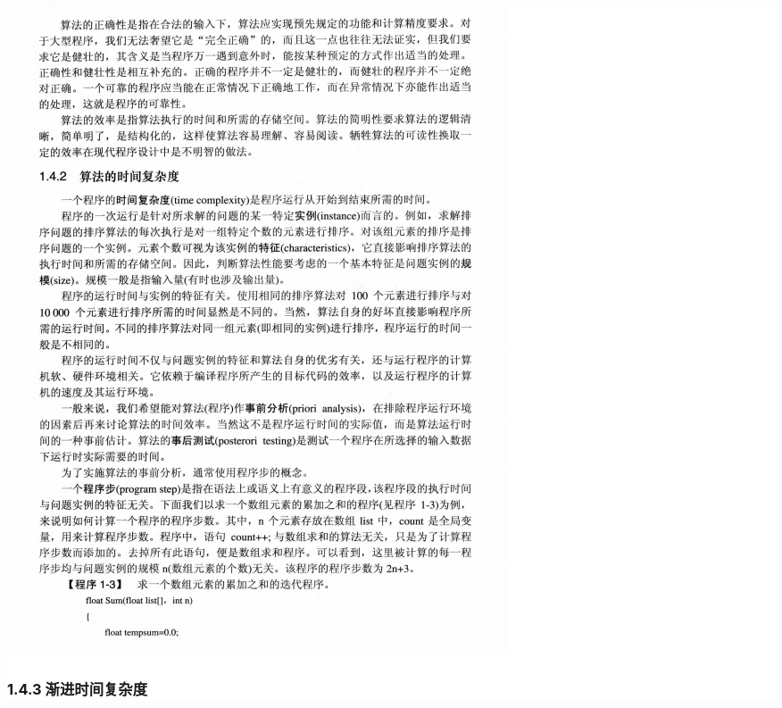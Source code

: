 

















![image-20220728070811029](数据结构1.assets/image-20220728070811029.png)

### 1.4.3 渐进时间复杂度
